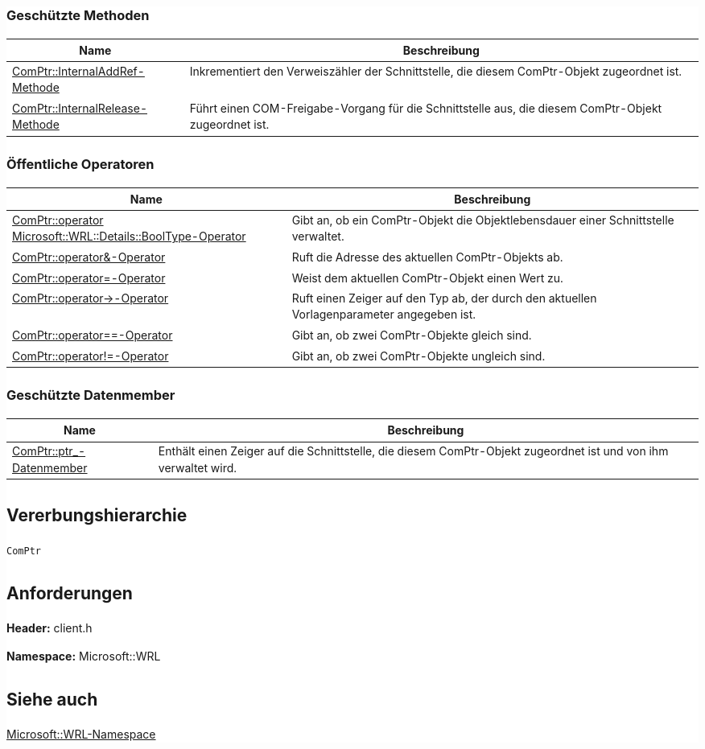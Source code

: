 ### <a name="protected-methods"></a>Geschützte Methoden  
  
|Name|Beschreibung|  
|----------|-----------------|  
|[ComPtr::InternalAddRef-Methode](../windows/comptr-internaladdref-method.md)|Inkrementiert den Verweiszähler der Schnittstelle, die diesem ComPtr-Objekt zugeordnet ist.|  
|[ComPtr::InternalRelease-Methode](../windows/comptr-internalrelease-method.md)|Führt einen COM-Freigabe-Vorgang für die Schnittstelle aus, die diesem ComPtr-Objekt zugeordnet ist.|  
  
### <a name="public-operators"></a>Öffentliche Operatoren  
  
|Name|Beschreibung|  
|----------|-----------------|  
|[ComPtr::operator Microsoft::WRL::Details::BoolType-Operator](../windows/comptr-operator-microsoft-wrl-details-booltype-operator.md)|Gibt an, ob ein ComPtr-Objekt die Objektlebensdauer einer Schnittstelle verwaltet.|  
|[ComPtr::operator&-Operator](../windows/comptr-operator-ampersand-operator.md)|Ruft die Adresse des aktuellen ComPtr-Objekts ab.|  
|[ComPtr::operator=-Operator](../windows/comptr-operator-assign-operator.md)|Weist dem aktuellen ComPtr-Objekt einen Wert zu.|  
|[ComPtr::operator->-Operator](../windows/comptr-operator-arrow-operator.md)|Ruft einen Zeiger auf den Typ ab, der durch den aktuellen Vorlagenparameter angegeben ist.|  
|[ComPtr::operator==-Operator](../windows/comptr-operator-equality-operator.md)|Gibt an, ob zwei ComPtr-Objekte gleich sind.|  
|[ComPtr::operator!=-Operator](../windows/comptr-operator-inequality-operator.md)|Gibt an, ob zwei ComPtr-Objekte ungleich sind.|  
  
### <a name="protected-data-members"></a>Geschützte Datenmember  
  
|Name|Beschreibung|  
|----------|-----------------|  
|[ComPtr::ptr_-Datenmember](../windows/comptr-ptr-data-member.md)|Enthält einen Zeiger auf die Schnittstelle, die diesem ComPtr-Objekt zugeordnet ist und von ihm verwaltet wird.|  
  
## <a name="inheritance-hierarchy"></a>Vererbungshierarchie  
 `ComPtr`  
  
## <a name="requirements"></a>Anforderungen  
 **Header:** client.h  
  
 **Namespace:** Microsoft::WRL  
  
## <a name="see-also"></a>Siehe auch  
 [Microsoft::WRL-Namespace](../windows/microsoft-wrl-namespace.md)